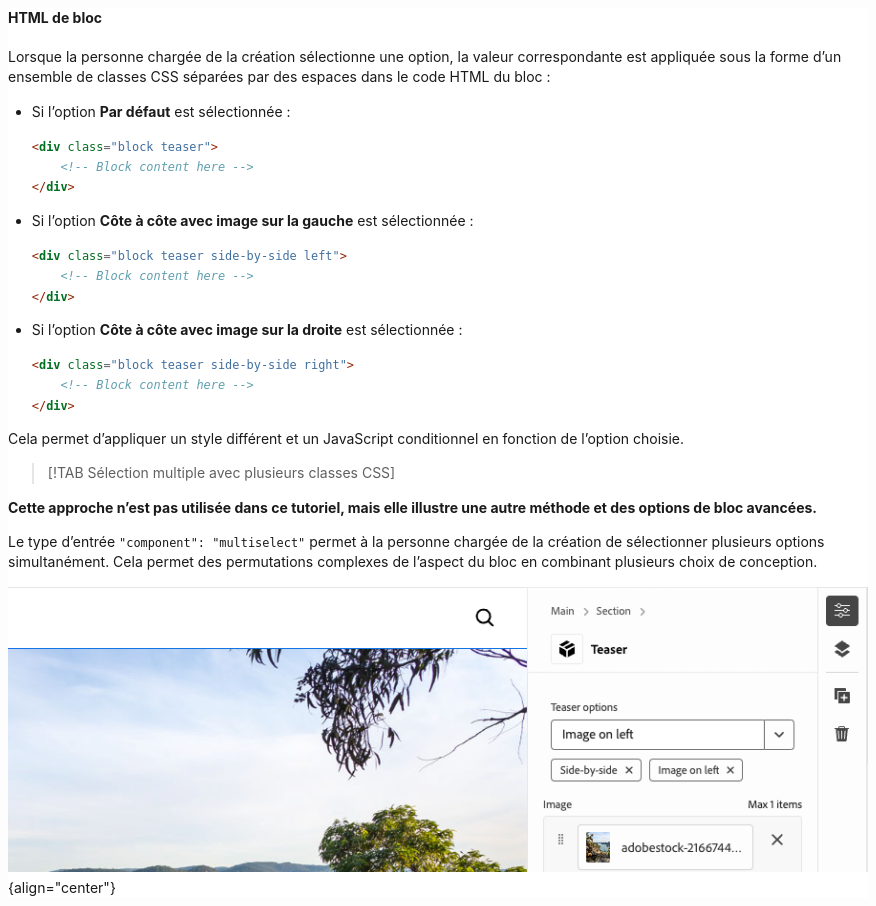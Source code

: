 #### HTML de bloc

Lorsque la personne chargée de la création sélectionne une option, la valeur correspondante est appliquée sous la forme d’un ensemble de classes CSS séparées par des espaces dans le code HTML du bloc :

- Si l’option **Par défaut** est sélectionnée :

  ```html
  <div class="block teaser">
      <!-- Block content here -->
  </div>
  ```

- Si l’option **Côte à côte avec image sur la gauche** est sélectionnée :

  ```html
  <div class="block teaser side-by-side left">
      <!-- Block content here -->
  </div>
  ```

- Si l’option **Côte à côte avec image sur la droite** est sélectionnée :

  ```html
  <div class="block teaser side-by-side right">
      <!-- Block content here -->
  </div>
  ```

Cela permet d’appliquer un style différent et un JavaScript conditionnel en fonction de l’option choisie.


>[!TAB Sélection multiple avec plusieurs classes CSS]

**Cette approche n’est pas utilisée dans ce tutoriel, mais elle illustre une autre méthode et des options de bloc avancées.**

Le type d’entrée `"component": "multiselect"` permet à la personne chargée de la création de sélectionner plusieurs options simultanément. Cela permet des permutations complexes de l’aspect du bloc en combinant plusieurs choix de conception.

![Sélection multiple avec plusieurs classes CSS](./assets/block-options/tab-3.png){align="center"}

